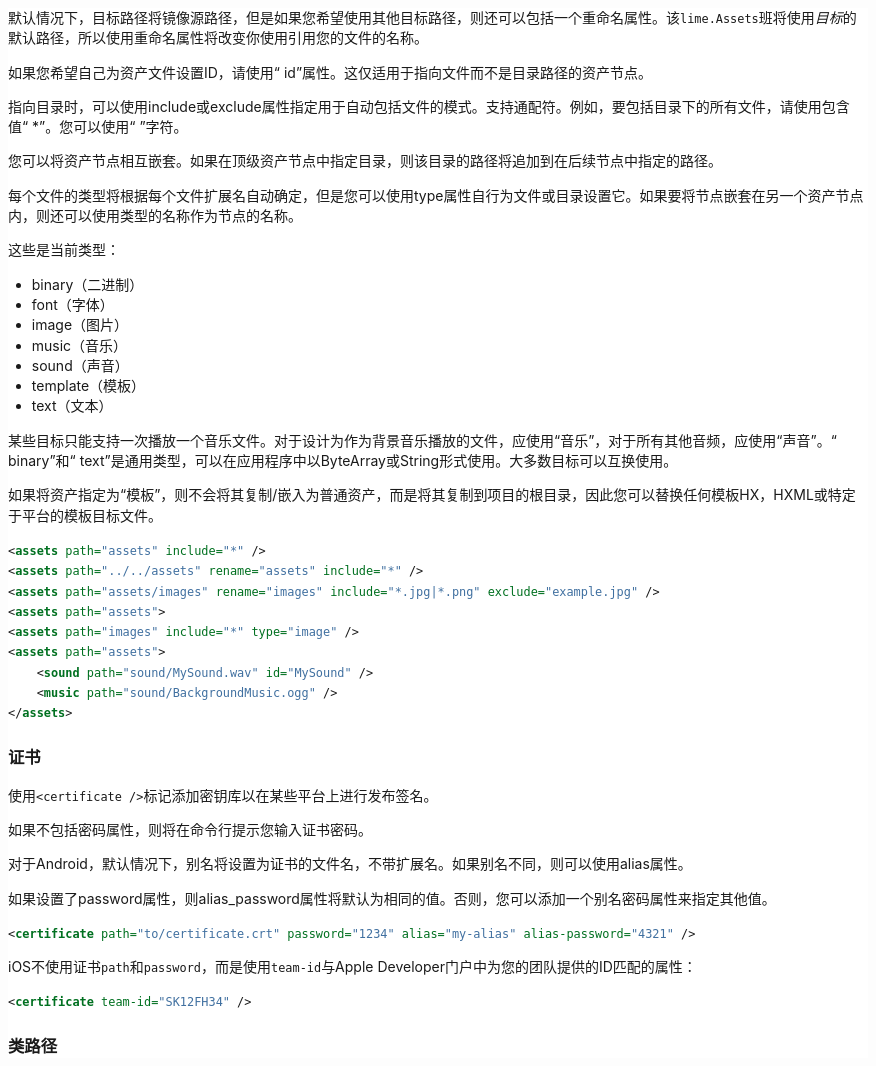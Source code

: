 默认情况下，目标路径将镜像源路径，但是如果您希望使用其他目标路径，则还可以包括一个重命名属性。该`lime.Assets`班将使用*目标*的默认路径，所以使用重命名属性将改变你使用引用您的文件的名称。

如果您希望自己为资产文件设置ID，请使用“ id”属性。这仅适用于指向文件而不是目录路径的资产节点。

指向目录时，可以使用include或exclude属性指定用于自动包括文件的模式。支持通配符。例如，要包括目录下的所有文件，请使用包含值“ *”。您可以使用“  ”字符。

您可以将资产节点相互嵌套。如果在顶级资产节点中指定目录，则该目录的路径将追加到在后续节点中指定的路径。

每个文件的类型将根据每个文件扩展名自动确定，但是您可以使用type属性自行为文件或目录设置它。如果要将节点嵌套在另一个资产节点内，则还可以使用类型的名称作为节点的名称。

这些是当前类型：

- binary（二进制）
- font（字体）
- image（图片）
- music（音乐）
- sound（声音）
- template（模板）
- text（文本）

某些目标只能支持一次播放一个音乐文件。对于设计为作为背景音乐播放的文件，应使用“音乐”，对于所有其他音频，应使用“声音”。“ binary”和“ text”是通用类型，可以在应用程序中以ByteArray或String形式使用。大多数目标可以互换使用。

如果将资产指定为“模板”，则不会将其复制/嵌入为普通资产，而是将其复制到项目的根目录，因此您可以替换任何模板HX，HXML或特定于平台的模板目标文件。

```xml
<assets path="assets" include="*" />
<assets path="../../assets" rename="assets" include="*" />
<assets path="assets/images" rename="images" include="*.jpg|*.png" exclude="example.jpg" />
<assets path="assets">
<assets path="images" include="*" type="image" />
<assets path="assets">
	<sound path="sound/MySound.wav" id="MySound" />
	<music path="sound/BackgroundMusic.ogg" />
</assets>
```

### 证书

使用`<certificate />`标记添加密钥库以在某些平台上进行发布签名。

如果不包括密码属性，则将在命令行提示您输入证书密码。

对于Android，默认情况下，别名将设置为证书的文件名，不带扩展名。如果别名不同，则可以使用alias属性。

如果设置了password属性，则alias_password属性将默认为相同的值。否则，您可以添加一个别名密码属性来指定其他值。

```xml
<certificate path="to/certificate.crt" password="1234" alias="my-alias" alias-password="4321" />
```

iOS不使用证书`path`和`password`，而是使用`team-id`与Apple Developer门户中为您的团队提供的ID匹配的属性：

```xml
<certificate team-id="SK12FH34" />
```

### 类路径
